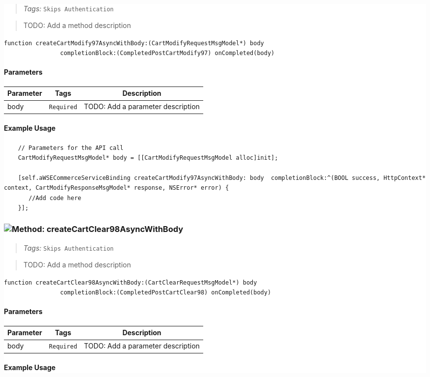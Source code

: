 > *Tags:*  ``` Skips Authentication ``` 

> TODO: Add a method description


```objc
function createCartModify97AsyncWithBody:(CartModifyRequestMsgModel*) body
                completionBlock:(CompletedPostCartModify97) onCompleted(body)
```

#### Parameters

| Parameter | Tags | Description |
|-----------|------|-------------|
| body |  ``` Required ```  | TODO: Add a parameter description |





#### Example Usage

```objc
    // Parameters for the API call
    CartModifyRequestMsgModel* body = [[CartModifyRequestMsgModel alloc]init];

    [self.aWSECommerceServiceBinding createCartModify97AsyncWithBody: body  completionBlock:^(BOOL success, HttpContext* context, CartModifyResponseMsgModel* response, NSError* error) { 
       //Add code here
    }];
```


### <a name="create_cart_clear98_async_with_body"></a>![Method: ](https://apidocs.io/img/method.png ".AWSECommerceServiceBindingController.createCartClear98AsyncWithBody") createCartClear98AsyncWithBody

> *Tags:*  ``` Skips Authentication ``` 

> TODO: Add a method description


```objc
function createCartClear98AsyncWithBody:(CartClearRequestMsgModel*) body
                completionBlock:(CompletedPostCartClear98) onCompleted(body)
```

#### Parameters

| Parameter | Tags | Description |
|-----------|------|-------------|
| body |  ``` Required ```  | TODO: Add a parameter description |





#### Example Usage
